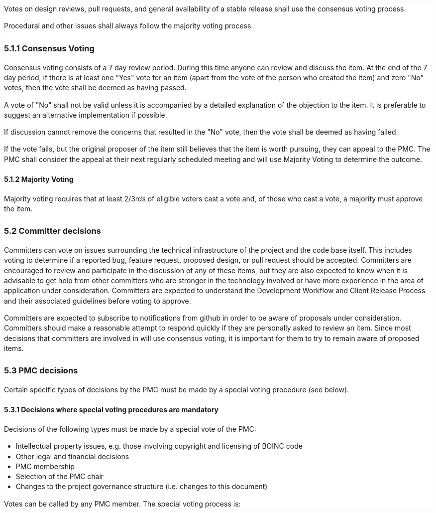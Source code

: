 Votes on design reviews, pull requests, and general availability of a stable release shall use the consensus voting process.

  Procedural and other issues shall always follow the majority voting process.

### 5.1.1 Consensus Voting
Consensus voting consists of a 7 day review period. During this time anyone can review and discuss the item. At the end of the 7 day period, if there is at least one "Yes" vote for an item (apart from the vote of the person who created the item) and zero "No" votes, then the vote shall be deemed as having passed.

A vote of "No" shall not be valid unless it is accompanied by a detailed explanation of the objection to the item. It is preferable to suggest an alternative implementation if possible.

If discussion cannot remove the concerns that resulted in the "No" vote, then the vote shall be deemed as having failed.

If the vote fails, but the original proposer of the item still believes that the item is worth pursuing, they can appeal to the PMC. The PMC shall consider the appeal at their next regularly scheduled meeting and will use Majority Voting to determine the outcome.

#### 5.1.2 Majority Voting
Majority voting requires that at least 2/3rds of eligible voters cast a vote and, of those who cast a vote, a majority must approve the item.

### 5.2 Committer decisions
Committers can vote on issues surrounding the technical infrastructure of the project and the code base itself. This includes voting to determine if a reported bug, feature request, proposed design, or pull request should be accepted. Committers are encouraged to review and participate in the discussion of any of these items, but they are also expected to know when it is advisable to get help from other committers who are stronger in the technology involved or have more experience in the area of application under consideration. Committers are expected to understand the Development Workflow and Client Release Process and their associated guidelines before voting to approve.

Committers are expected to subscribe to notifications from github in order to be aware of proposals under consideration. Committers should make a reasonable attempt to respond quickly if they are personally asked to review an item. Since most decisions that committers are involved in will use consensus voting, it is important for them to try to remain aware of proposed items.

### 5.3 PMC decisions
Certain specific types of decisions by the PMC must be made by a special voting procedure (see below).

#### 5.3.1 Decisions where special voting procedures are mandatory
Decisions of the following types must be made by a special vote of the PMC:

- Intellectual property issues, e.g. those involving copyright and licensing of BOINC code
- Other legal and financial decisions
- PMC membership
- Selection of the PMC chair
- Changes to the project governance structure (i.e. changes to this document)

Votes can be called by any PMC member. The special voting process is:

